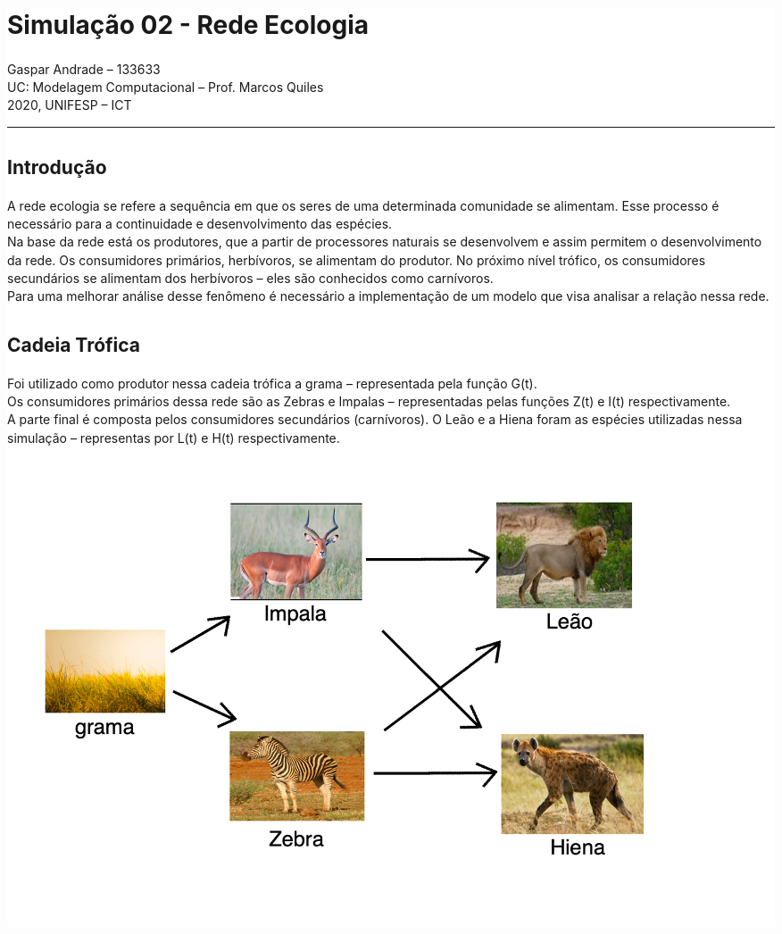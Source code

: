 # Simulação 02 - Rede Ecologia
Gaspar Andrade – 133633<br>
UC: Modelagem Computacional – Prof. Marcos Quiles<br>
2020, UNIFESP – ICT<br>
***

## Introdução

A rede ecologia se refere a sequência em que os seres de uma determinada comunidade se alimentam. Esse processo é necessário para a continuidade e desenvolvimento das espécies.<br>
Na base da rede está os produtores, que a partir de processores naturais se desenvolvem e assim permitem o desenvolvimento da rede. Os consumidores primários, herbívoros, se alimentam do produtor. No próximo nível trófico, os consumidores secundários se alimentam dos herbívoros – eles são conhecidos como carnívoros.<br>
Para uma melhorar análise desse fenômeno é necessário a implementação de um modelo que visa analisar a relação nessa rede.<br>

## Cadeia Trófica
Foi utilizado como produtor nessa cadeia trófica a grama – representada pela função G(t).<br>
Os consumidores primários dessa rede são as Zebras e Impalas – representadas pelas funções Z(t) e I(t) respectivamente.<br>
A parte final é composta pelos consumidores secundários (carnívoros). O Leão e a Hiena foram as espécies utilizadas nessa simulação – representas por L(t) e H(t) respectivamente.<br>
<img src="./images/cadeia.png"> 
